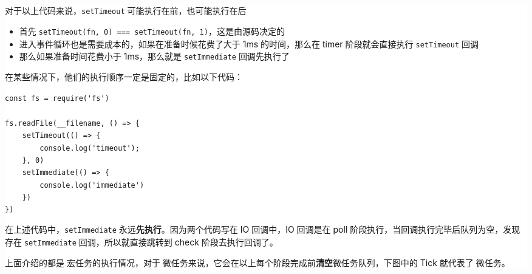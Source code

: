 对于以上代码来说，`setTimeout` 可能执行在前，也可能执行在后

- 首先 `setTimeout(fn, 0) === setTimeout(fn, 1)`，这是由源码决定的
- 进入事件循环也是需要成本的，如果在准备时候花费了大于 1ms 的时间，那么在 timer 阶段就会直接执行 `setTimeout` 回调
- 那么如果准备时间花费小于 1ms，那么就是 `setImmediate` 回调先执行了



在某些情况下，他们的执行顺序一定是固定的，比如以下代码：

```
const fs = require('fs')

fs.readFile(__filename, () => {
    setTimeout(() => {
        console.log('timeout');
    }, 0)
    setImmediate(() => {
        console.log('immediate')
    })
})
```

在上述代码中，`setImmediate` 永远**先执行**。因为两个代码写在 IO 回调中，IO 回调是在 poll 阶段执行，当回调执行完毕后队列为空，发现存在 `setImmediate` 回调，所以就直接跳转到 check 阶段去执行回调了。



上面介绍的都是 宏任务的执行情况，对于 微任务来说，它会在以上每个阶段完成前**清空**微任务队列，下图中的 Tick 就代表了 微任务。
